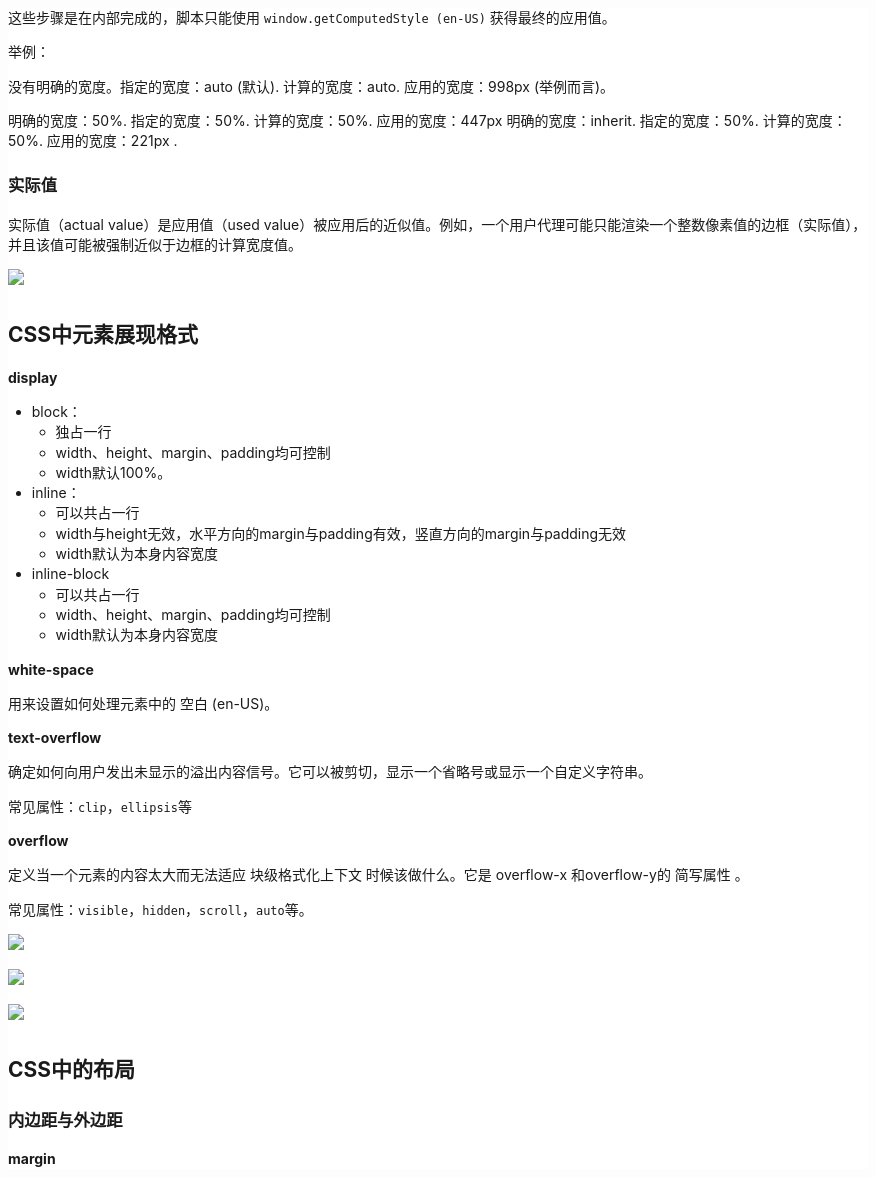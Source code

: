 这些步骤是在内部完成的，脚本只能使用 `window.getComputedStyle (en-US)` 获得最终的应用值。

举例：

没有明确的宽度。指定的宽度：auto (默认). 计算的宽度：auto. 应用的宽度：998px (举例而言)。

明确的宽度：50%. 指定的宽度：50%. 计算的宽度：50%. 应用的宽度：447px 明确的宽度：inherit. 指定的宽度：50%. 计算的宽度：50%. 应用的宽度：221px .

### 实际值
实际值（actual value）是应用值（used value）被应用后的近似值。例如，一个用户代理可能只能渲染一个整数像素值的边框（实际值），并且该值可能被强制近似于边框的计算宽度值。


![](https://files.mdnice.com/user/34286/9542d5e6-23b0-4280-a30c-0f1ebd2ebbad.png)

## CSS中元素展现格式
**display**
- block：
  - 独占一行
  - width、height、margin、padding均可控制
  - width默认100%。
- inline：
  - 可以共占一行
  - width与height无效，水平方向的margin与padding有效，竖直方向的margin与padding无效
  - width默认为本身内容宽度
- inline-block
  - 可以共占一行
  - width、height、margin、padding均可控制
  - width默认为本身内容宽度
  

**white-space**

用来设置如何处理元素中的 空白 (en-US)。

**text-overflow**

确定如何向用户发出未显示的溢出内容信号。它可以被剪切，显示一个省略号或显示一个自定义字符串。

常见属性：`clip`，`ellipsis`等

**overflow**

定义当一个元素的内容太大而无法适应 块级格式化上下文 时候该做什么。它是 overflow-x 和overflow-y的 简写属性 。

常见属性：`visible`，`hidden`，`scroll`，`auto`等。

![](https://files.mdnice.com/user/34286/25650e78-2215-4018-b691-d613c0f5d7ab.png)


![](https://files.mdnice.com/user/34286/4b31a22b-ccb3-453e-be43-70508d81eb0e.png)

![](https://files.mdnice.com/user/34286/b538eeb8-07f6-4083-bd34-baad77571c4f.png)

## CSS中的布局
### 内边距与外边距
**margin**
